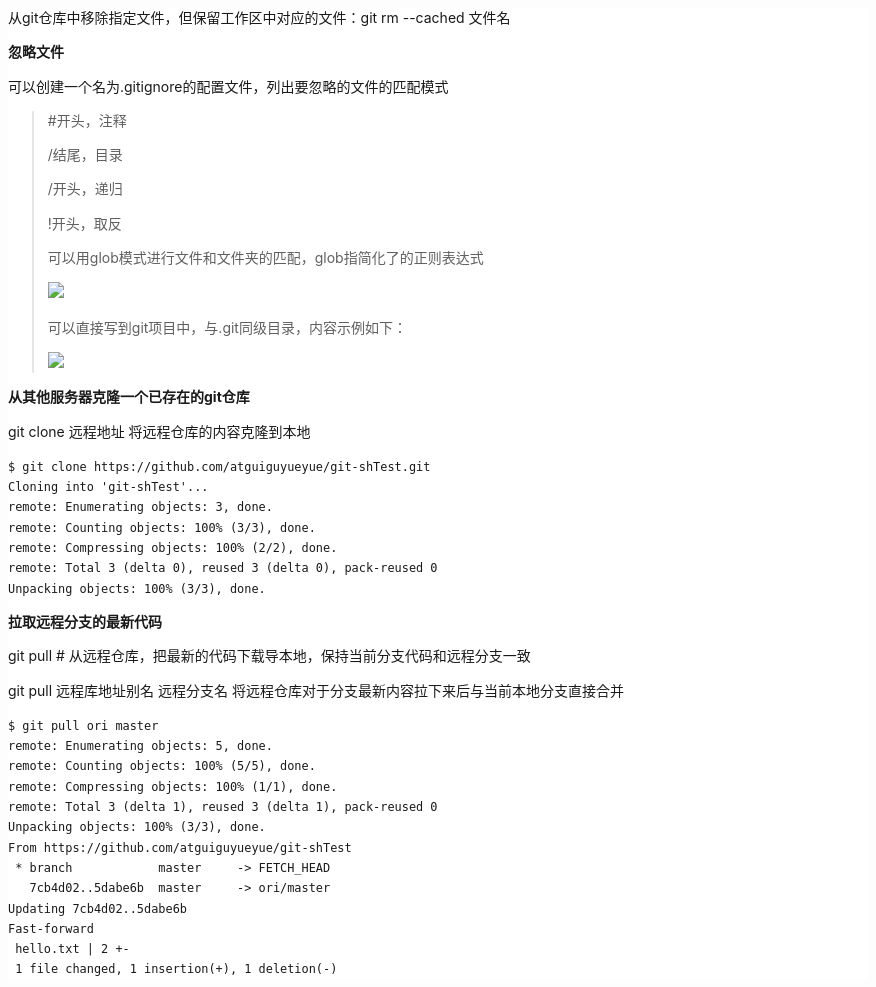 从git仓库中移除指定文件，但保留工作区中对应的文件：git rm --cached 文件名

**忽略文件**

可以创建一个名为.gitignore的配置文件，列出要忽略的文件的匹配模式

> #开头，注释
>
> /结尾，目录
>
> /开头，递归
>
> !开头，取反
>
> 可以用glob模式进行文件和文件夹的匹配，glob指简化了的正则表达式
>
> ![](https://cdn.jsdelivr.net/gh/youxt-njnu/blog-img/git%E6%89%8B%E5%86%8C-2.png)
>
> 可以直接写到git项目中，与.git同级目录，内容示例如下：
>
> ![](https://cdn.jsdelivr.net/gh/youxt-njnu/blog-img/git%E6%89%8B%E5%86%8C-3.png)

**从其他服务器克隆一个已存在的git仓库**

git clone 远程地址 将远程仓库的内容克隆到本地

```
$ git clone https://github.com/atguiguyueyue/git-shTest.git 
Cloning into 'git-shTest'... 
remote: Enumerating objects: 3, done. 
remote: Counting objects: 100% (3/3), done. 
remote: Compressing objects: 100% (2/2), done. 
remote: Total 3 (delta 0), reused 3 (delta 0), pack-reused 0 
Unpacking objects: 100% (3/3), done.
```

**拉取远程分支的最新代码**

git pull # 从远程仓库，把最新的代码下载导本地，保持当前分支代码和远程分支一致

git pull 远程库地址别名 远程分支名 将远程仓库对于分支最新内容拉下来后与当前本地分支直接合并

```
$ git pull ori master 
remote: Enumerating objects: 5, done. 
remote: Counting objects: 100% (5/5), done. 
remote: Compressing objects: 100% (1/1), done. 
remote: Total 3 (delta 1), reused 3 (delta 1), pack-reused 0 
Unpacking objects: 100% (3/3), done. 
From https://github.com/atguiguyueyue/git-shTest 
 * branch            master     -> FETCH_HEAD 
   7cb4d02..5dabe6b  master     -> ori/master 
Updating 7cb4d02..5dabe6b 
Fast-forward 
 hello.txt | 2 +- 
 1 file changed, 1 insertion(+), 1 deletion(-) 
```
